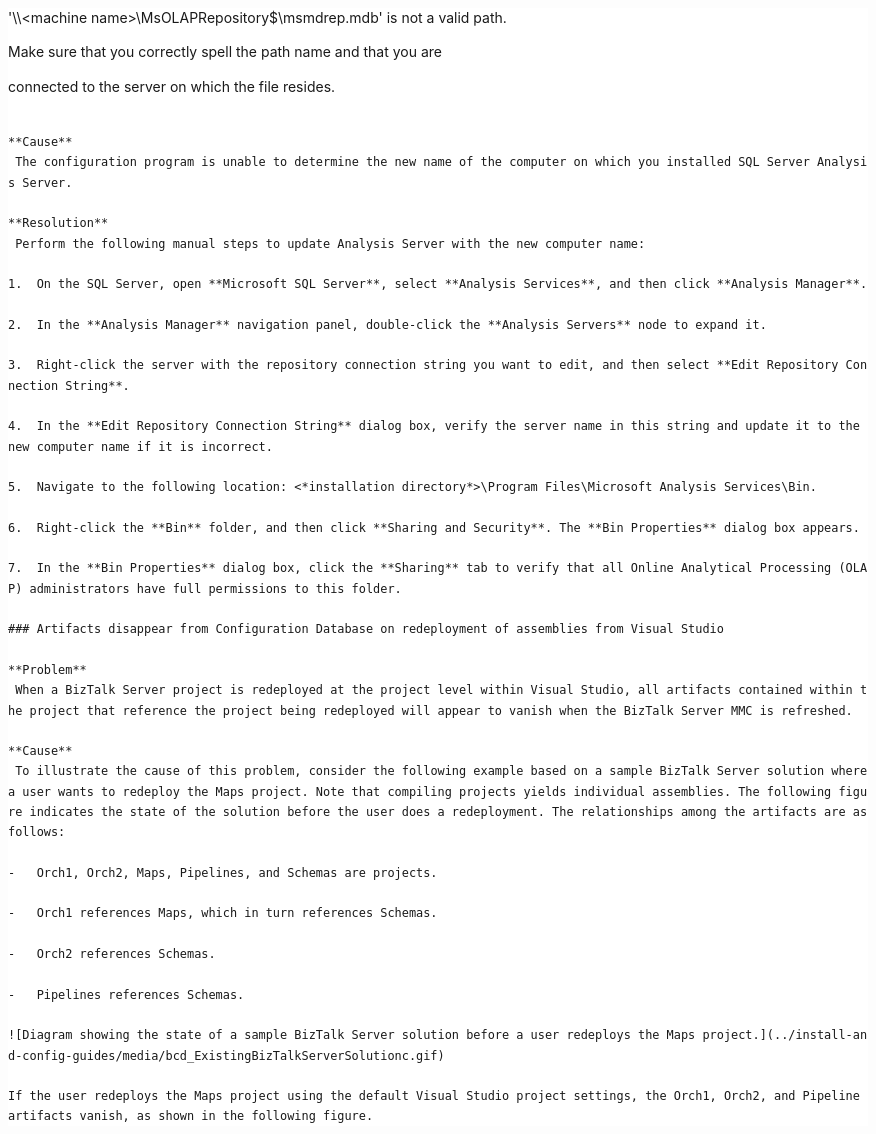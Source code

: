  '\\\\<machine name\>\MsOLAPRepository$\msmdrep.mdb' is not a valid path.

 Make sure that you correctly spell the path name and that you are

 connected to the server on which the file resides.
```

**Cause**
 The configuration program is unable to determine the new name of the computer on which you installed SQL Server Analysis Server.

**Resolution**
 Perform the following manual steps to update Analysis Server with the new computer name:

1.  On the SQL Server, open **Microsoft SQL Server**, select **Analysis Services**, and then click **Analysis Manager**.

2.  In the **Analysis Manager** navigation panel, double-click the **Analysis Servers** node to expand it.

3.  Right-click the server with the repository connection string you want to edit, and then select **Edit Repository Connection String**.

4.  In the **Edit Repository Connection String** dialog box, verify the server name in this string and update it to the new computer name if it is incorrect.

5.  Navigate to the following location: <*installation directory*>\Program Files\Microsoft Analysis Services\Bin.

6.  Right-click the **Bin** folder, and then click **Sharing and Security**. The **Bin Properties** dialog box appears.

7.  In the **Bin Properties** dialog box, click the **Sharing** tab to verify that all Online Analytical Processing (OLAP) administrators have full permissions to this folder.

### Artifacts disappear from Configuration Database on redeployment of assemblies from Visual Studio

**Problem**
 When a BizTalk Server project is redeployed at the project level within Visual Studio, all artifacts contained within the project that reference the project being redeployed will appear to vanish when the BizTalk Server MMC is refreshed.

**Cause**
 To illustrate the cause of this problem, consider the following example based on a sample BizTalk Server solution where a user wants to redeploy the Maps project. Note that compiling projects yields individual assemblies. The following figure indicates the state of the solution before the user does a redeployment. The relationships among the artifacts are as follows:

-   Orch1, Orch2, Maps, Pipelines, and Schemas are projects.

-   Orch1 references Maps, which in turn references Schemas.

-   Orch2 references Schemas.

-   Pipelines references Schemas.

![Diagram showing the state of a sample BizTalk Server solution before a user redeploys the Maps project.](../install-and-config-guides/media/bcd_ExistingBizTalkServerSolutionc.gif)

If the user redeploys the Maps project using the default Visual Studio project settings, the Orch1, Orch2, and Pipeline artifacts vanish, as shown in the following figure.

```